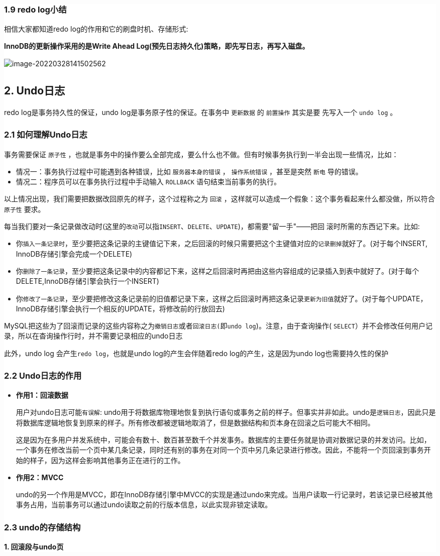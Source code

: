 ### 1.9 redo log小结

相信大家都知道redo log的作用和它的刷盘时机、存储形式:

**InnoDB的更新操作采用的是Write Ahead Log(预先日志持久化)策略，即先写日志，再写入磁盘。**

![image-20220328141502562](http://jason243.online/DatabasesNote/MySQL/learn_mysql_ksf/第14章_MySQL事务日志.assets/image-20220328141502562.png)

## 2. Undo日志

redo log是事务持久性的保证，undo log是事务原子性的保证。在事务中 `更新数据` 的 `前置操作` 其实是要
先写入一个 `undo log` 。

### 2.1 如何理解Undo日志

事务需要保证 `原子性` ，也就是事务中的操作要么全部完成，要么什么也不做。但有时候事务执行到一半会出现一些情况，比如：

- 情况一：事务执行过程中可能遇到各种错误，比如 `服务器本身的错误` ， `操作系统错误` ，甚至是突然 `断电` 导的错误。
- 情况二：程序员可以在事务执行过程中手动输入 `ROLLBACK` 语句结束当前事务的执行。

以上情况出现，我们需要把数据改回原先的样子，这个过程称之为 `回滚` ，这样就可以造成一个假象：这个事务看起来什么都没做，所以符合 `原子性` 要求。

每当我们要对一条记录做改动时(这里的`改动`可以指`INSERT`、`DELETE`、`UPDATE`)，都需要"留一手"——把回
滚时所需的东西记下来。比如:

- 你`插入一条记录时`，至少要把这条记录的主键值记下来，之后回滚的时候只需要把这个主键值对应的`记录删掉`就好了。(对于每个INSERT, InnoDB存储引擎会完成一个DELETE)

- 你`删除了一条记录`，至少要把这条记录中的内容都记下来，这样之后回滚时再把由这些内容组成的记录插入到表中就好了。(对于每个DELETE,InnoDB存储引擎会执行一个INSERT)
- 你`修改了一条记录`，至少要把修改这条记录前的旧值都记录下来，这样之后回滚时再把这条记录`更新为旧值`就好了。(对于每个UPDATE，InnoDB存储引擎会执行一个相反的UPDATE，将修改前的行放回去)

MySQL把这些为了回滚而记录的这些内容称之为`撤销日志`或者`回滚日志(`即`undo log`)。注意，由于查询操作( `SELECT`）并不会修改任何用户记录，所以在杳询操作行时，并不需要记录相应的undo日志

此外，undo log 会产生`redo log`，也就是undo log的产生会伴随着redo log的产生，这是因为undo log也需要持久性的保护



### 2.2 Undo日志的作用

- **作用1：回滚数据**

   用户对undo日志可能`有误解`: undo用于将数据库物理地恢复到执行语句或事务之前的样子。但事实并非如此。undo是`逻辑日志`，因此只是将数据库逻辑地恢复到原来的样子。所有修改都被逻辑地取消了，但是数据结构和页本身在回滚之后可能大不相同。

  这是因为在多用户并发系统中，可能会有数十、数百甚至数千个并发事务。数据库的主要任务就是协调对数据记录的并发访问。比如，一个事务在修改当前一个页中某几条记录，同时还有别的事务在对同一个页中另几条记录进行修改。因此，不能将一个页回滚到事务开始的样子，因为这样会影响其他事务正在进行的工作。
  
  

- **作用2：MVCC**

  undo的另一个作用是MVCC，即在InnoDB存储引擎中MVCC的实现是通过undo来完成。当用户读取一行记录时，若该记录已经被其他事务占用，当前事务可以通过undo读取之前的行版本信息，以此实现非锁定读取。

### 2.3 undo的存储结构

**1. 回滚段与undo页**
